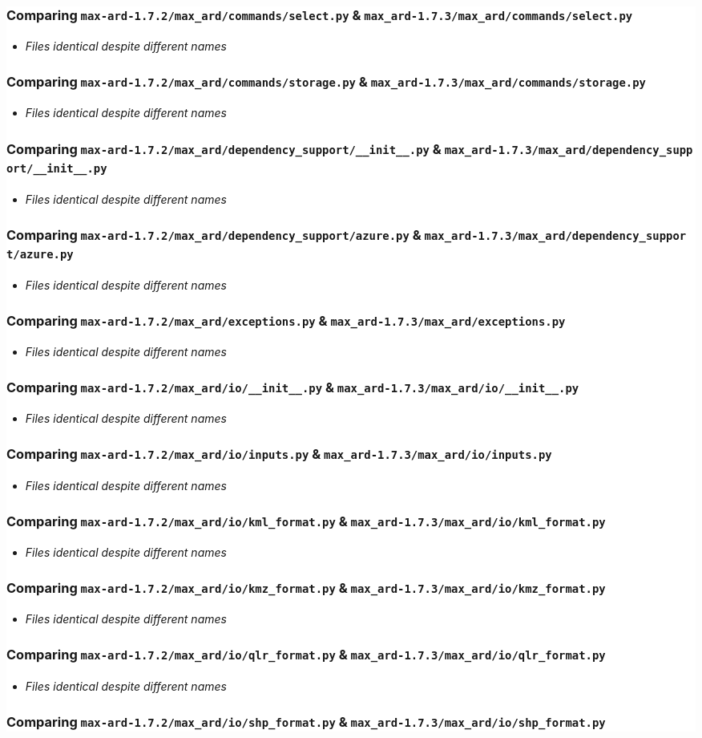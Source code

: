 ### Comparing `max-ard-1.7.2/max_ard/commands/select.py` & `max_ard-1.7.3/max_ard/commands/select.py`

 * *Files identical despite different names*

### Comparing `max-ard-1.7.2/max_ard/commands/storage.py` & `max_ard-1.7.3/max_ard/commands/storage.py`

 * *Files identical despite different names*

### Comparing `max-ard-1.7.2/max_ard/dependency_support/__init__.py` & `max_ard-1.7.3/max_ard/dependency_support/__init__.py`

 * *Files identical despite different names*

### Comparing `max-ard-1.7.2/max_ard/dependency_support/azure.py` & `max_ard-1.7.3/max_ard/dependency_support/azure.py`

 * *Files identical despite different names*

### Comparing `max-ard-1.7.2/max_ard/exceptions.py` & `max_ard-1.7.3/max_ard/exceptions.py`

 * *Files identical despite different names*

### Comparing `max-ard-1.7.2/max_ard/io/__init__.py` & `max_ard-1.7.3/max_ard/io/__init__.py`

 * *Files identical despite different names*

### Comparing `max-ard-1.7.2/max_ard/io/inputs.py` & `max_ard-1.7.3/max_ard/io/inputs.py`

 * *Files identical despite different names*

### Comparing `max-ard-1.7.2/max_ard/io/kml_format.py` & `max_ard-1.7.3/max_ard/io/kml_format.py`

 * *Files identical despite different names*

### Comparing `max-ard-1.7.2/max_ard/io/kmz_format.py` & `max_ard-1.7.3/max_ard/io/kmz_format.py`

 * *Files identical despite different names*

### Comparing `max-ard-1.7.2/max_ard/io/qlr_format.py` & `max_ard-1.7.3/max_ard/io/qlr_format.py`

 * *Files identical despite different names*

### Comparing `max-ard-1.7.2/max_ard/io/shp_format.py` & `max_ard-1.7.3/max_ard/io/shp_format.py`
